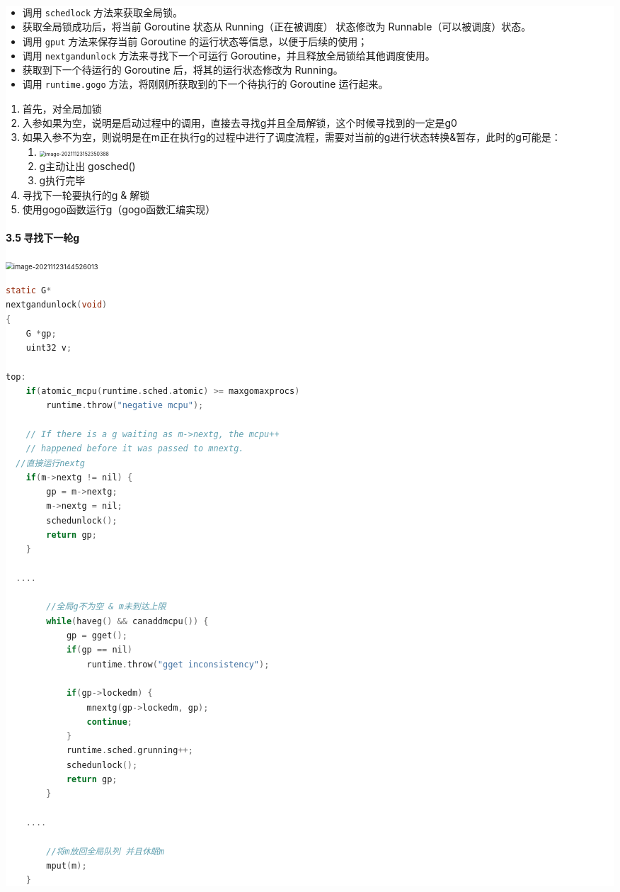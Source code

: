 - 调用 `schedlock` 方法来获取全局锁。
- 获取全局锁成功后，将当前 Goroutine 状态从 Running（正在被调度） 状态修改为 Runnable（可以被调度）状态。
- 调用 `gput` 方法来保存当前 Goroutine 的运行状态等信息，以便于后续的使用；
- 调用 `nextgandunlock` 方法来寻找下一个可运行 Goroutine，并且释放全局锁给其他调度使用。
- 获取到下一个待运行的 Goroutine 后，将其的运行状态修改为 Running。
- 调用 `runtime.gogo` 方法，将刚刚所获取到的下一个待执行的 Goroutine 运行起来。

1. 首先，对全局加锁
2. 入参如果为空，说明是启动过程中的调用，直接去寻找g并且全局解锁，这个时候寻找到的一定是g0
3. 如果入参不为空，则说明是在m正在执行g的过程中进行了调度流程，需要对当前的g进行状态转换&暂存，此时的g可能是：
   1. <img src="https://cdn.jsdelivr.net/gh/nber1994/fu0k@master/uPic/image-2021112315235038820211123152350.png" alt="image-20211123152350388" style="zoom:50%;" />
   2. g主动让出 gosched()
   3. g执行完毕
4. 寻找下一轮要执行的g & 解锁
5. 使用gogo函数运行g（gogo函数汇编实现）

#### 3.5 寻找下一轮g

<img src="https://cdn.jsdelivr.net/gh/nber1994/fu0k@master/uPic/image-2021112314452601320211123144526.png" alt="image-20211123144526013" style="zoom:67%;" />

```c
static G*
nextgandunlock(void)
{
	G *gp;
	uint32 v;

top:
	if(atomic_mcpu(runtime.sched.atomic) >= maxgomaxprocs)
		runtime.throw("negative mcpu");

	// If there is a g waiting as m->nextg, the mcpu++
	// happened before it was passed to mnextg.
  //直接运行nextg
	if(m->nextg != nil) {
		gp = m->nextg;
		m->nextg = nil;
		schedunlock();
		return gp;
	}

  ....

		//全局g不为空 & m未到达上限
		while(haveg() && canaddmcpu()) {
			gp = gget();
			if(gp == nil)
				runtime.throw("gget inconsistency");

			if(gp->lockedm) {
				mnextg(gp->lockedm, gp);
				continue;
			}
			runtime.sched.grunning++;
			schedunlock();
			return gp;
		}
  
	....
    
		//将m放回全局队列 并且休眠m
		mput(m);
	}

```